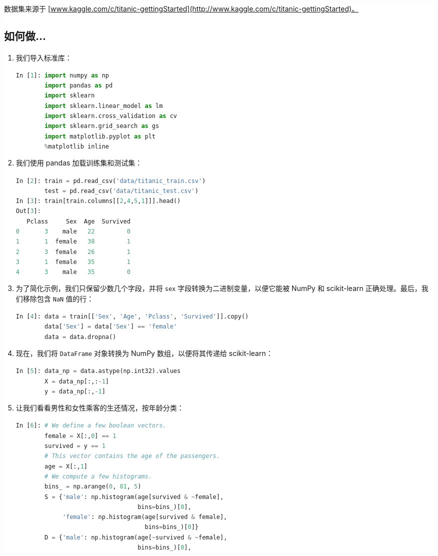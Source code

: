 数据集来源于 [www.kaggle.com/c/titanic-gettingStarted](http://www.kaggle.com/c/titanic-gettingStarted)。

## 如何做...

1.  我们导入标准库：

    ```py
    In [1]: import numpy as np
            import pandas as pd
            import sklearn
            import sklearn.linear_model as lm
            import sklearn.cross_validation as cv
            import sklearn.grid_search as gs
            import matplotlib.pyplot as plt
            %matplotlib inline
    ```

1.  我们使用 pandas 加载训练集和测试集：

    ```py
    In [2]: train = pd.read_csv('data/titanic_train.csv')
            test = pd.read_csv('data/titanic_test.csv')
    In [3]: train[train.columns[[2,4,5,1]]].head()
    Out[3]:    
       Pclass     Sex  Age  Survived
    0       3    male   22         0
    1       1  female   38         1
    2       3  female   26         1
    3       1  female   35         1
    4       3    male   35         0
    ```

1.  为了简化示例，我们只保留少数几个字段，并将 `sex` 字段转换为二进制变量，以便它能被 NumPy 和 scikit-learn 正确处理。最后，我们移除包含 `NaN` 值的行：

    ```py
    In [4]: data = train[['Sex', 'Age', 'Pclass', 'Survived']].copy()
            data['Sex'] = data['Sex'] == 'female'
            data = data.dropna()
    ```

1.  现在，我们将 `DataFrame` 对象转换为 NumPy 数组，以便将其传递给 scikit-learn：

    ```py
    In [5]: data_np = data.astype(np.int32).values
            X = data_np[:,:-1]
            y = data_np[:,-1]
    ```

1.  让我们看看男性和女性乘客的生还情况，按年龄分类：

    ```py
    In [6]: # We define a few boolean vectors.
            female = X[:,0] == 1
            survived = y == 1
            # This vector contains the age of the passengers.
            age = X[:,1]
            # We compute a few histograms.
            bins_ = np.arange(0, 81, 5)
            S = {'male': np.histogram(age[survived & ~female], 
                                      bins=bins_)[0],
                 'female': np.histogram(age[survived & female], 
                                        bins=bins_)[0]}
            D = {'male': np.histogram(age[~survived & ~female], 
                                      bins=bins_)[0],